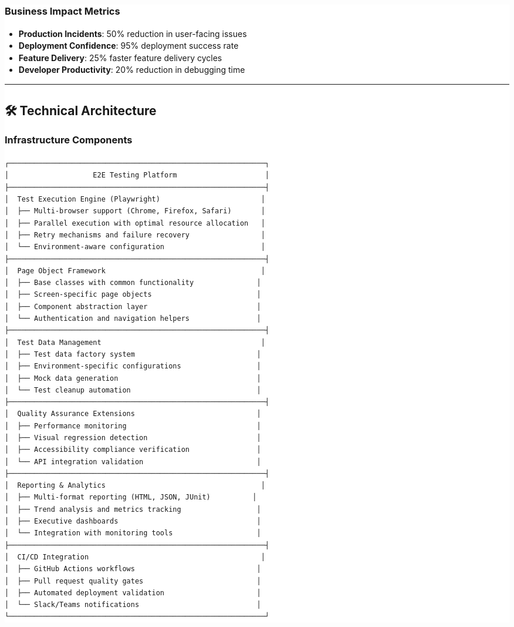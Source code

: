 ### Business Impact Metrics
- **Production Incidents**: 50% reduction in user-facing issues
- **Deployment Confidence**: 95% deployment success rate
- **Feature Delivery**: 25% faster feature delivery cycles
- **Developer Productivity**: 20% reduction in debugging time

---

## 🛠️ Technical Architecture

### Infrastructure Components
```
┌─────────────────────────────────────────────────────────────┐
│                    E2E Testing Platform                     │
├─────────────────────────────────────────────────────────────┤
│  Test Execution Engine (Playwright)                        │
│  ├── Multi-browser support (Chrome, Firefox, Safari)       │
│  ├── Parallel execution with optimal resource allocation   │
│  ├── Retry mechanisms and failure recovery                 │
│  └── Environment-aware configuration                       │
├─────────────────────────────────────────────────────────────┤
│  Page Object Framework                                     │
│  ├── Base classes with common functionality               │
│  ├── Screen-specific page objects                         │
│  ├── Component abstraction layer                          │
│  └── Authentication and navigation helpers                │
├─────────────────────────────────────────────────────────────┤
│  Test Data Management                                      │
│  ├── Test data factory system                             │
│  ├── Environment-specific configurations                  │
│  ├── Mock data generation                                 │
│  └── Test cleanup automation                              │
├─────────────────────────────────────────────────────────────┤
│  Quality Assurance Extensions                             │
│  ├── Performance monitoring                               │
│  ├── Visual regression detection                          │
│  ├── Accessibility compliance verification                │
│  └── API integration validation                           │
├─────────────────────────────────────────────────────────────┤
│  Reporting & Analytics                                     │
│  ├── Multi-format reporting (HTML, JSON, JUnit)          │
│  ├── Trend analysis and metrics tracking                  │
│  ├── Executive dashboards                                 │
│  └── Integration with monitoring tools                    │
├─────────────────────────────────────────────────────────────┤
│  CI/CD Integration                                         │
│  ├── GitHub Actions workflows                             │
│  ├── Pull request quality gates                           │
│  ├── Automated deployment validation                      │
│  └── Slack/Teams notifications                            │
└─────────────────────────────────────────────────────────────┘
```
